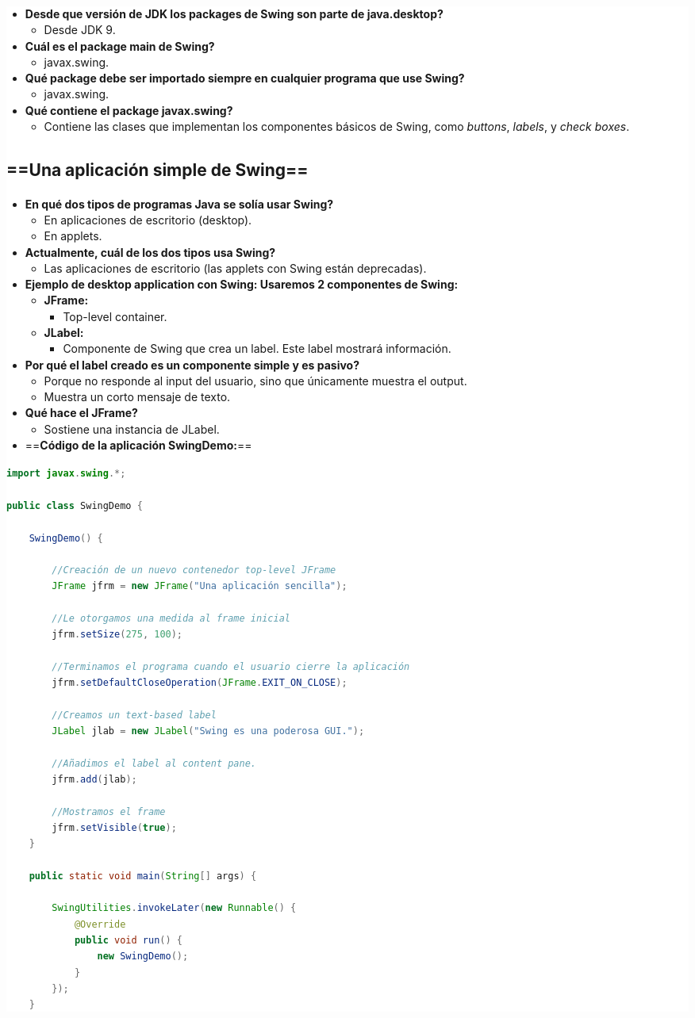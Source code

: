 - **Desde que versión de JDK los packages de Swing son parte de java.desktop?**
    - Desde JDK 9.
- **Cuál es el package main de Swing?**
    - javax.swing.
- **Qué package debe ser importado siempre en cualquier programa que use Swing?**
    - javax.swing.
- **Qué contiene el package javax.swing?**
    - Contiene las clases que implementan los componentes básicos de Swing, como *buttons*, *labels*, y *check boxes*.

## ==Una aplicación simple de Swing==

- **En qué dos tipos de programas Java se solía usar Swing?**
    - En aplicaciones de escritorio (desktop).
    - En applets.
- **Actualmente, cuál de los dos tipos usa Swing?**
    - Las aplicaciones de escritorio (las applets con Swing están deprecadas).
- **Ejemplo de desktop application con Swing: Usaremos 2 componentes de Swing:**
    - **JFrame:**
        - Top-level container.
    - **JLabel:**
        - Componente de Swing que crea un label. Este label mostrará información.
- **Por qué el label creado es un componente simple y es pasivo?**
    - Porque no responde al input del usuario, sino que únicamente muestra el output.
    - Muestra un corto mensaje de texto.
- **Qué hace el JFrame?**
    - Sostiene una instancia de JLabel.
- ==**Código de la aplicación SwingDemo:**==

```java
import javax.swing.*;

public class SwingDemo {

    SwingDemo() {

        //Creación de un nuevo contenedor top-level JFrame
        JFrame jfrm = new JFrame("Una aplicación sencilla");

        //Le otorgamos una medida al frame inicial
        jfrm.setSize(275, 100);

        //Terminamos el programa cuando el usuario cierre la aplicación
        jfrm.setDefaultCloseOperation(JFrame.EXIT_ON_CLOSE);

        //Creamos un text-based label
        JLabel jlab = new JLabel("Swing es una poderosa GUI.");

        //Añadimos el label al content pane.
        jfrm.add(jlab);

        //Mostramos el frame
        jfrm.setVisible(true);
    }

    public static void main(String[] args) {
        
        SwingUtilities.invokeLater(new Runnable() {
            @Override
            public void run() {
                new SwingDemo();
            }
        });
    }
```